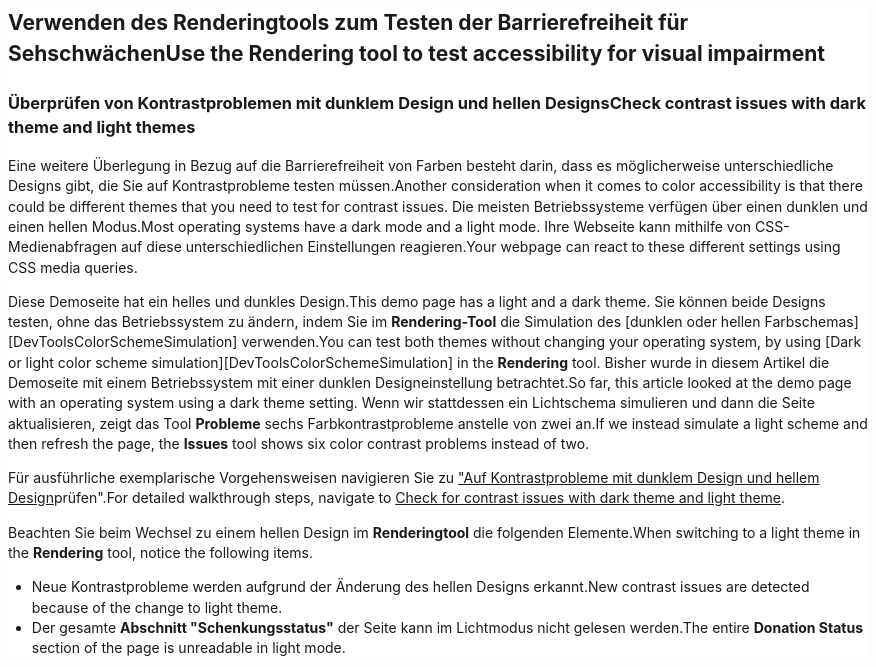 
## <a name="use-the-rendering-tool-to-test-accessibility-for-visual-impairment"></a><span data-ttu-id="0f4a4-377">Verwenden des Renderingtools zum Testen der Barrierefreiheit für Sehschwächen</span><span class="sxs-lookup"><span data-stu-id="0f4a4-377">Use the Rendering tool to test accessibility for visual impairment</span></span>

### <a name="check-contrast-issues-with-dark-theme-and-light-themes"></a><span data-ttu-id="0f4a4-378">Überprüfen von Kontrastproblemen mit dunklem Design und hellen Designs</span><span class="sxs-lookup"><span data-stu-id="0f4a4-378">Check contrast issues with dark theme and light themes</span></span>

<span data-ttu-id="0f4a4-379">Eine weitere Überlegung in Bezug auf die Barrierefreiheit von Farben besteht darin, dass es möglicherweise unterschiedliche Designs gibt, die Sie auf Kontrastprobleme testen müssen.</span><span class="sxs-lookup"><span data-stu-id="0f4a4-379">Another consideration when it comes to color accessibility is that there could be different themes that you need to test for contrast issues.</span></span>  <span data-ttu-id="0f4a4-380">Die meisten Betriebssysteme verfügen über einen dunklen und einen hellen Modus.</span><span class="sxs-lookup"><span data-stu-id="0f4a4-380">Most operating systems have a dark mode and a light mode.</span></span>  <span data-ttu-id="0f4a4-381">Ihre Webseite kann mithilfe von CSS-Medienabfragen auf diese unterschiedlichen Einstellungen reagieren.</span><span class="sxs-lookup"><span data-stu-id="0f4a4-381">Your webpage can react to these different settings using CSS media queries.</span></span>

<span data-ttu-id="0f4a4-382">Diese Demoseite hat ein helles und dunkles Design.</span><span class="sxs-lookup"><span data-stu-id="0f4a4-382">This demo page has a light and a dark theme.</span></span>  <span data-ttu-id="0f4a4-383">Sie können beide Designs testen, ohne das Betriebssystem zu ändern, indem Sie im **Rendering-Tool** die Simulation des [dunklen oder hellen Farbschemas][DevToolsColorSchemeSimulation] verwenden.</span><span class="sxs-lookup"><span data-stu-id="0f4a4-383">You can test both themes without changing your operating system, by using [Dark or light color scheme simulation][DevToolsColorSchemeSimulation] in the **Rendering** tool.</span></span>  <span data-ttu-id="0f4a4-384">Bisher wurde in diesem Artikel die Demoseite mit einem Betriebssystem mit einer dunklen Designeinstellung betrachtet.</span><span class="sxs-lookup"><span data-stu-id="0f4a4-384">So far, this article looked at the demo page with an operating system using a dark theme setting.</span></span>  <span data-ttu-id="0f4a4-385">Wenn wir stattdessen ein Lichtschema simulieren und dann die Seite aktualisieren, zeigt das Tool **Probleme** sechs Farbkontrastprobleme anstelle von zwei an.</span><span class="sxs-lookup"><span data-stu-id="0f4a4-385">If we instead simulate a light scheme and then refresh the page, the **Issues** tool shows six color contrast problems instead of two.</span></span>

<span data-ttu-id="0f4a4-386">Für ausführliche exemplarische Vorgehensweisen navigieren Sie zu ["Auf Kontrastprobleme mit dunklem Design und hellem Design](test-dark-mode.md)prüfen".</span><span class="sxs-lookup"><span data-stu-id="0f4a4-386">For detailed walkthrough steps, navigate to [Check for contrast issues with dark theme and light theme](test-dark-mode.md).</span></span>


<span data-ttu-id="0f4a4-387">Beachten Sie beim Wechsel zu einem hellen Design im **Renderingtool** die folgenden Elemente.</span><span class="sxs-lookup"><span data-stu-id="0f4a4-387">When switching to a light theme in the **Rendering** tool, notice the following items.</span></span>

*  <span data-ttu-id="0f4a4-388">Neue Kontrastprobleme werden aufgrund der Änderung des hellen Designs erkannt.</span><span class="sxs-lookup"><span data-stu-id="0f4a4-388">New contrast issues are detected because of the change to light theme.</span></span>
*  <span data-ttu-id="0f4a4-389">Der gesamte **Abschnitt "Schenkungsstatus"** der Seite kann im Lichtmodus nicht gelesen werden.</span><span class="sxs-lookup"><span data-stu-id="0f4a4-389">The entire **Donation Status** section of the page is unreadable in light mode.</span></span>
